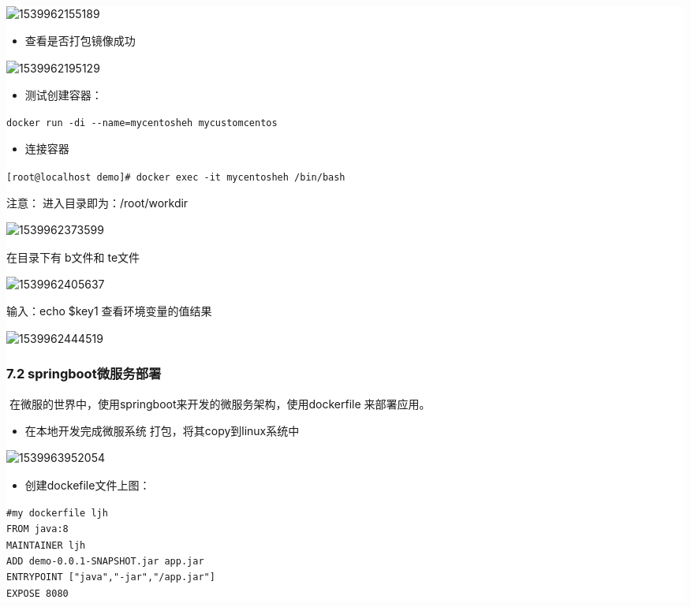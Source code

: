 ![1539962155189](https://jwangtec.oss-cn-chengdu.aliyuncs.com/jwangcloud/docker/d1/images/1539962155189.png)





+ 查看是否打包镜像成功

![1539962195129](https://jwangtec.oss-cn-chengdu.aliyuncs.com/jwangcloud/docker/d1/images/1539962195129.png)



+ 测试创建容器：

```shell
docker run -di --name=mycentosheh mycustomcentos
```

+ 连接容器

```
[root@localhost demo]# docker exec -it mycentosheh /bin/bash
```



注意： 进入目录即为：/root/workdir



![1539962373599](https://jwangtec.oss-cn-chengdu.aliyuncs.com/jwangcloud/docker/d1/images/1539962373599.png)



在目录下有 b文件和 te文件

![1539962405637](https://jwangtec.oss-cn-chengdu.aliyuncs.com/jwangcloud/docker/d1/images/1539962405637.png)



输入：echo $key1 查看环境变量的值结果

![1539962444519](https://jwangtec.oss-cn-chengdu.aliyuncs.com/jwangcloud/docker/d1/images/1539962444519.png)



### 7.2 springboot微服务部署

​	在微服的世界中，使用springboot来开发的微服务架构，使用dockerfile 来部署应用。

+ 在本地开发完成微服系统 打包，将其copy到linux系统中

![1539963952054](https://jwangtec.oss-cn-chengdu.aliyuncs.com/jwangcloud/docker/d1/images/1539963952054.png)

+ 创建dockefile文件上图：

```shell
#my dockerfile ljh
FROM java:8
MAINTAINER ljh
ADD demo-0.0.1-SNAPSHOT.jar app.jar
ENTRYPOINT ["java","-jar","/app.jar"]
EXPOSE 8080
```
